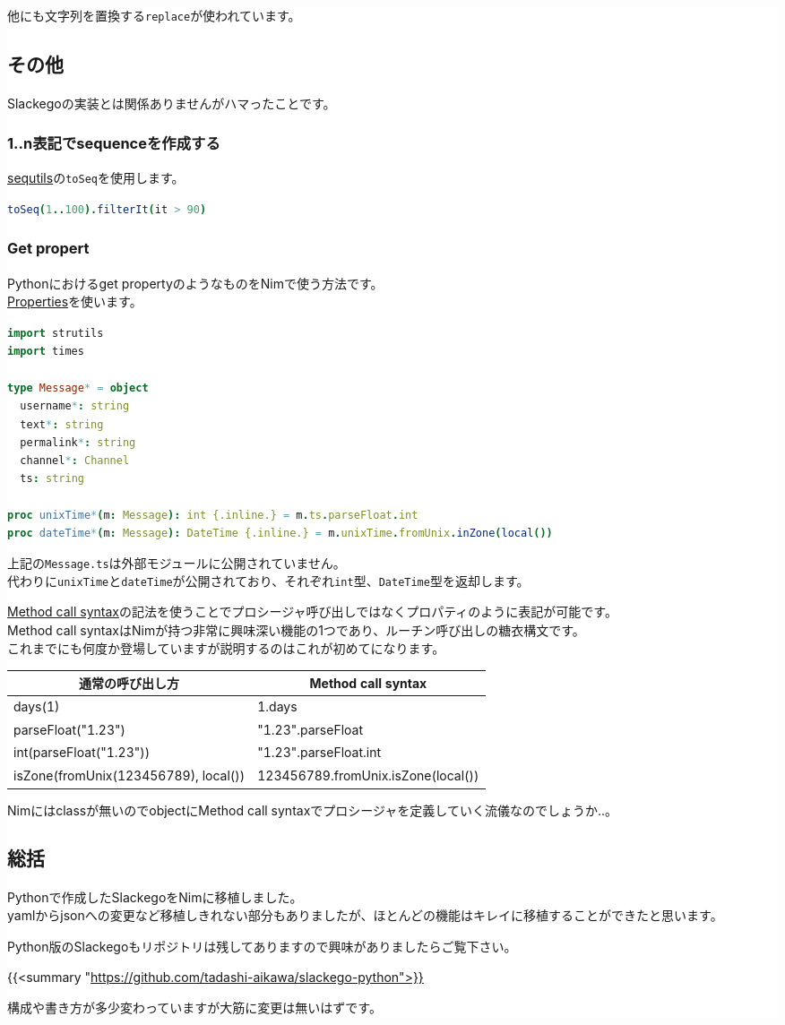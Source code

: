 他にも文字列を置換する`replace`が使われています。


その他
------

Slackegoの実装とは関係ありませんがハマったことです。

### 1..n表記でsequenceを作成する

[sequtils](https://nim-lang.org/docs/sequtils.html)の`toSeq`を使用します。

```nim
toSeq(1..100).filterIt(it > 90)
```

### Get propert

Pythonにおけるget propertyのようなものをNimで使う方法です。  
[Properties](https://nim-lang.org/docs/tut2.html#object-oriented-programming-properties)を使います。

```nim
import strutils
import times

type Message* = object
  username*: string
  text*: string
  permalink*: string
  channel*: Channel
  ts: string

proc unixTime*(m: Message): int {.inline.} = m.ts.parseFloat.int
proc dateTime*(m: Message): DateTime {.inline.} = m.unixTime.fromUnix.inZone(local())
```

上記の`Message.ts`は外部モジュールに公開されていません。  
代わりに`unixTime`と`dateTime`が公開されており、それぞれ`int`型、`DateTime`型を返却します。

[Method call syntax](https://nim-lang.org/docs/tut2.html#object-oriented-programming-method-call-syntax)の記法を使うことでプロシージャ呼び出しではなくプロパティのように表記が可能です。  
Method call syntaxはNimが持つ非常に興味深い機能の1つであり、ルーチン呼び出しの糖衣構文です。  
これまでにも何度か登場していますが説明するのはこれが初めてになります。

| 通常の呼び出し方                     | Method call syntax                 |
|--------------------------------------|------------------------------------|
| days(1)                              | 1.days                             |
| parseFloat("1.23")                   | "1.23".parseFloat                  |
| int(parseFloat("1.23"))              | "1.23".parseFloat.int              |
| isZone(fromUnix(123456789), local()) | 123456789.fromUnix.isZone(local()) |

Nimにはclassが無いのでobjectにMethod call syntaxでプロシージャを定義していく流儀なのでしょうか..。


総括
----

Pythonで作成したSlackegoをNimに移植しました。  
yamlからjsonへの変更など移植しきれない部分もありましたが、ほとんどの機能はキレイに移植することができたと思います。

Python版のSlackegoもリポジトリは残してありますので興味がありましたらご覧下さい。

{{<summary "https://github.com/tadashi-aikawa/slackego-python">}}

構成や書き方が多少変わっていますが大筋に変更は無いはずです。

